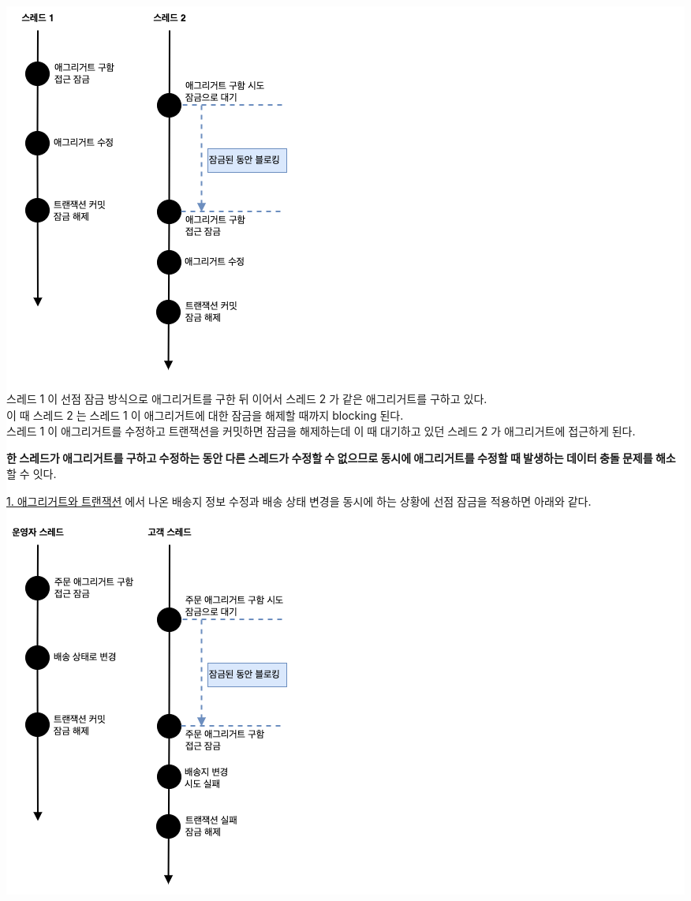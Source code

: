 ![선점 잠금 동작 방식](/assets/img/dev/2024/0421/pessimistic_lock.png)

스레드 1 이 선점 잠금 방식으로 애그리거트를 구한 뒤 이어서 스레드 2 가 같은 애그리거트를 구하고 있다.  
이 때 스레드 2 는 스레드 1 이 애그리거트에 대한 잠금을 해제할 때까지 blocking 된다.  
스레드 1 이 애그리거트를 수정하고 트랜잭션을 커밋하면 잠금을 해제하는데 이 때 대기하고 있던 스레드 2 가 애그리거트에 접근하게 된다.

**한 스레드가 애그리거트를 구하고 수정하는 동안 다른 스레드가 수정할 수 없으므로 동시에 애그리거트를 수정할 때 발생하는 데이터 충돌 문제를 해소**할 수 잇다.

[1. 애그리거트와 트랜잭션](#1-애그리거트와-트랜잭션) 에서 나온 배송지 정보 수정과 배송 상태 변경을 동시에 하는 상황에 선점 잠금을 적용하면 아래와 같다.

![선점 잠금을 이용하여 트랜잭션 충돌 문제 해결](/assets/img/dev/2024/0421/transaction_2.png)
